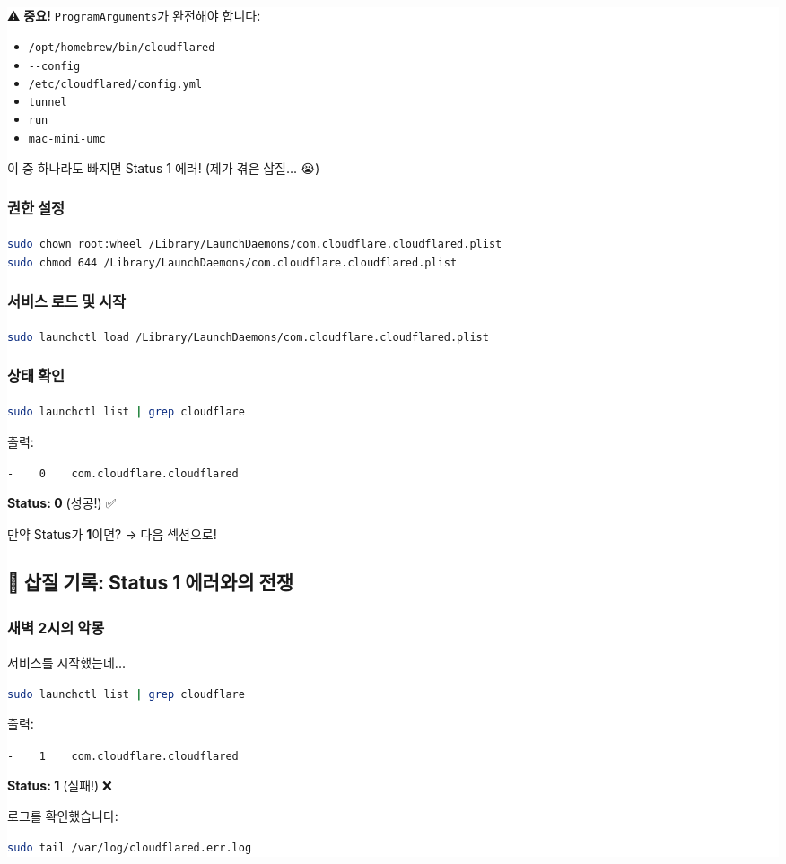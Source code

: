 ⚠️ **중요!** `ProgramArguments`가 완전해야 합니다:
- `/opt/homebrew/bin/cloudflared`
- `--config`
- `/etc/cloudflared/config.yml`
- `tunnel`
- `run`
- `mac-mini-umc`

이 중 하나라도 빠지면 Status 1 에러! (제가 겪은 삽질... 😭)

### 권한 설정

```bash
sudo chown root:wheel /Library/LaunchDaemons/com.cloudflare.cloudflared.plist
sudo chmod 644 /Library/LaunchDaemons/com.cloudflare.cloudflared.plist
```

### 서비스 로드 및 시작

```bash
sudo launchctl load /Library/LaunchDaemons/com.cloudflare.cloudflared.plist
```

### 상태 확인

```bash
sudo launchctl list | grep cloudflare
```

출력:
```
-    0    com.cloudflare.cloudflared
```

**Status: 0** (성공!) ✅

만약 Status가 **1**이면? → 다음 섹션으로!

## 🔧 삽질 기록: Status 1 에러와의 전쟁

### 새벽 2시의 악몽

서비스를 시작했는데...

```bash
sudo launchctl list | grep cloudflare
```

출력:
```
-    1    com.cloudflare.cloudflared
```

**Status: 1** (실패!) ❌

로그를 확인했습니다:

```bash
sudo tail /var/log/cloudflared.err.log
```
